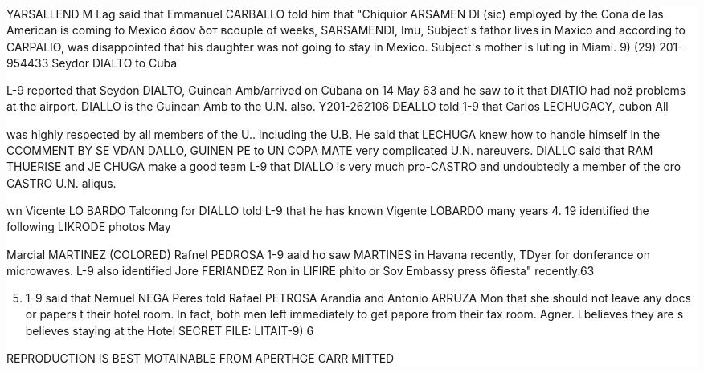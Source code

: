 YARSALLEND M
Lag said that Emmanuel CARBALLO told him that "Chiquior ARSAMEN DI (sic) employed by the Cona de las American is coming to Mexico
έσον δот вcouple of weeks, SARSAMENDI, Imu, Subject's fathor lives in Maxico and according to CARPALIO, was disappointed that his daughter was not going to stay in Mexico. Subject's mother is luting in Miami.
9) (29)
201-954433 Seydor DIALTO to Cuba

L-9 reported that Seydon DIALTO, Guinean Amb/arrived on Cubana on 14 May 63 and he saw to it that DIATIO had nož problems at the airport. DIALLO is the Guinean Amb to the U.N. also.
Y201-262106 DEALLO told 1-9 that Carlos LECHUGACY, cubon All

was highly respected by all members of the U.. including the U.B. He said that LECHUGA knew how to handle himself in the
CCOMMENT BY SE VDAN DALLO, GUINEN PE to UN COPA MATE very complicated U.N. nareuvers. DIALLO said that RAM THUERISE and JE CHUGA make a good team L-9 that DIALLO is very much pro-CASTRO and undoubtedly a member of the oro CASTRO U.N. aliqus.

wn Vicente LO BARDO Talconng for DIALLO told L-9 that he has known Vigente LOBARDO many years
4. 19 identified the following LIKRODE photos May

Marcial MARTINEZ
(COLORED)
Rafnel PEDROSA
1-9 aaid ho saw MARTINES in Havana recently,
TDyer for donferance on microwaves.
L-9 also identified Jore FERIANDEZ Ron in LIFIRE phito or Sov Embassy press öfiesta" recently.63

5. 1-9 said that Nemuel NEGA Peres told Rafael PETROSA Arandia and Antonio ARRUZA Mon that she should not leave any docs or papers t their hotel room. In fact, both men left immediately to get papore from their tax room.
Agner. Lbelieves they are s believes staying at the Hotel SECRET FILE: LITAIT-9)
6

REPRODUCTION IS BEST MOTAINABLE
FROM APERTHGE CARR MITTED
